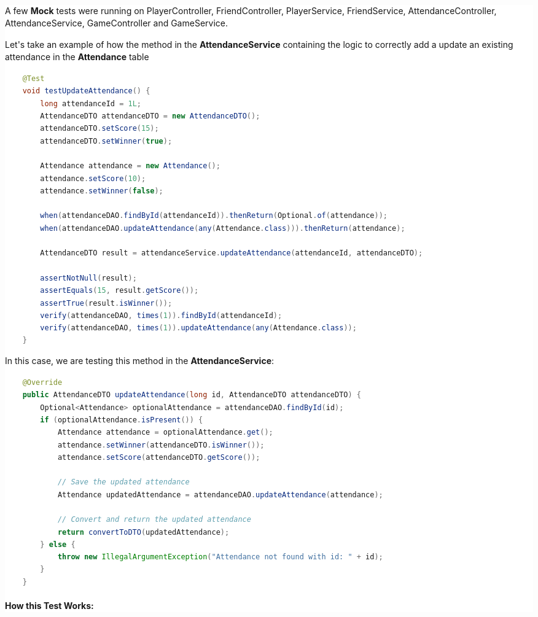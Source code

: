 A few **Mock** tests were running on PlayerController, FriendController, PlayerService, FriendService, AttendanceController, AttendanceService, GameController and GameService.

Let's take an example of how the method in the **AttendanceService** containing the logic to correctly add a update an existing attendance in the **Attendance** table

```java
    @Test
    void testUpdateAttendance() {
        long attendanceId = 1L;
        AttendanceDTO attendanceDTO = new AttendanceDTO();
        attendanceDTO.setScore(15);
        attendanceDTO.setWinner(true);

        Attendance attendance = new Attendance();
        attendance.setScore(10);
        attendance.setWinner(false);

        when(attendanceDAO.findById(attendanceId)).thenReturn(Optional.of(attendance));
        when(attendanceDAO.updateAttendance(any(Attendance.class))).thenReturn(attendance);

        AttendanceDTO result = attendanceService.updateAttendance(attendanceId, attendanceDTO);

        assertNotNull(result);
        assertEquals(15, result.getScore());
        assertTrue(result.isWinner());
        verify(attendanceDAO, times(1)).findById(attendanceId);
        verify(attendanceDAO, times(1)).updateAttendance(any(Attendance.class));
    }
```
In this case, we are testing this method in the **AttendanceService**:

``` java 
    @Override
    public AttendanceDTO updateAttendance(long id, AttendanceDTO attendanceDTO) {
        Optional<Attendance> optionalAttendance = attendanceDAO.findById(id);
        if (optionalAttendance.isPresent()) {
            Attendance attendance = optionalAttendance.get();
            attendance.setWinner(attendanceDTO.isWinner());
            attendance.setScore(attendanceDTO.getScore());

            // Save the updated attendance
            Attendance updatedAttendance = attendanceDAO.updateAttendance(attendance);

            // Convert and return the updated attendance
            return convertToDTO(updatedAttendance);
        } else {
            throw new IllegalArgumentException("Attendance not found with id: " + id);
        }
    }
```

#### How this Test Works:
